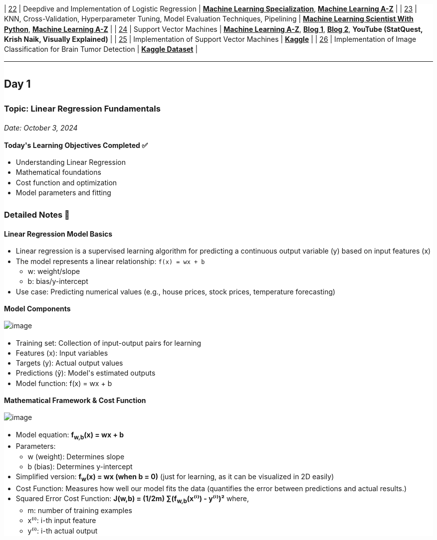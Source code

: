 | [22](#day-22)   |         Deepdive and Implementation of Logistic Regression                                                                                                  |          [**Machine Learning Specialization**](https://www.coursera.org/specializations/machine-learning-introduction), [**Machine Learning A-Z**](https://www.udemy.com/course/machinelearning/)                                 |
| [23](#day-23)   |         KNN, Cross-Validation, Hyperparameter Tuning, Model Evaluation Techniques, Pipelining                                                                                                  |          [**Machine Learning Scientist With Python**](https://app.datacamp.com/learn/career-tracks/machine-learning-scientist-with-python), [**Machine Learning A-Z**](https://www.udemy.com/course/machinelearning/)                                 |
| [24](#day-24)   |         Support Vector Machines                                                                                                  |     [**Machine Learning A-Z**](https://www.udemy.com/course/machinelearning/), [**Blog 1**](https://towardsdatascience.com/support-vector-machine-introduction-to-machine-learning-algorithms-934a444fca47), [**Blog 2**](https://medium.com/low-code-for-advanced-data-science/support-vector-machines-svm-an-intuitive-explanation-b084d6238106), **YouTube (StatQuest, Krish Naik, Visually Explained)**            |
| [25](#day-25)   |         Implementation of Support Vector Machines                                                                                                 |     [**Kaggle**](https://www.kaggle.com/datasets/jp797498e/twitter-entity-sentiment-analysis)      |
| [26](#day-26)   |         Implementation of Image Classification for Brain Tumor Detection                                                                                               |     [**Kaggle Dataset**](https://www.kaggle.com/datasets/jakeshbohaju/brain-tumor/)      |


___
## Day 1
### Topic: Linear Regression Fundamentals
*Date: October 3, 2024*

**Today's Learning Objectives Completed ✅**
- Understanding Linear Regression
- Mathematical foundations
- Cost function and optimization
- Model parameters and fitting

### Detailed Notes 📝

**Linear Regression Model Basics**

- Linear regression is a supervised learning algorithm for predicting a continuous output variable (y) based on input features (x)
- The model represents a linear relationship: `f(x) = wx + b`
  - w: weight/slope
  - b: bias/y-intercept
- Use case: Predicting numerical values (e.g., house prices, stock prices, temperature forecasting)

**Model Components**

![image](https://github.com/user-attachments/assets/a874b11c-c6ed-44a6-8956-bb1127aa8ab9)

- Training set: Collection of input-output pairs for learning
- Features (x): Input variables
- Targets (y): Actual output values
- Predictions (ŷ): Model's estimated outputs
- Model function: f(x) = wx + b

**Mathematical Framework & Cost Function**

![image](https://github.com/user-attachments/assets/9d6822c0-0866-46b7-8d09-519d6eec4863)

- Model equation: **f<sub>w,b</sub>(x) = wx + b**
- Parameters:
  - w (weight): Determines slope
  - b (bias): Determines y-intercept
- Simplified version: **f<sub>w</sub>(x) = wx (when b = 0)** (just for learning, as it can be visualized in 2D easily)
- Cost Function: Measures how well our model fits the data (quantifies the error between predictions and actual results.)
- Squared Error Cost Function: **J(w,b) = (1/2m) ∑(f<sub>w,b</sub>(x⁽ⁱ⁾) - y⁽ⁱ⁾)²** where,
  - m: number of training examples
  - x⁽ⁱ⁾: i-th input feature
  - y⁽ⁱ⁾: i-th actual output
